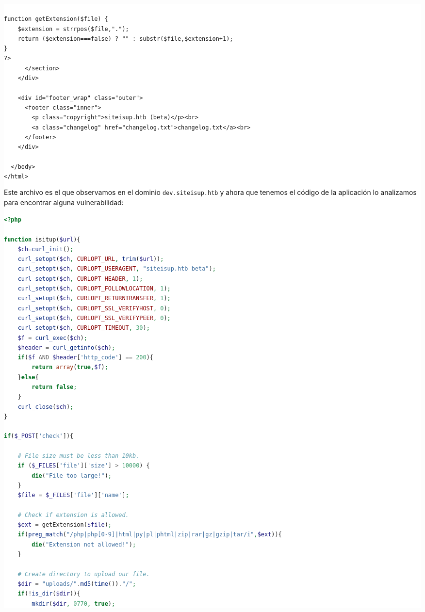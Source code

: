 ```console

function getExtension($file) {
	$extension = strrpos($file,".");
	return ($extension===false) ? "" : substr($file,$extension+1);
}
?>
      </section>
    </div>

    <div id="footer_wrap" class="outer">
      <footer class="inner">
        <p class="copyright">siteisup.htb (beta)</p><br>
        <a class="changelog" href="changelog.txt">changelog.txt</a><br>
      </footer>
    </div>

  </body>
</html>
```

Este archivo es el que observamos en el dominio `dev.siteisup.htb` y ahora que tenemos el código de la aplicación lo analizamos para encontrar alguna vulnerabilidad:

```php
<?php

function isitup($url){
	$ch=curl_init();
	curl_setopt($ch, CURLOPT_URL, trim($url));
	curl_setopt($ch, CURLOPT_USERAGENT, "siteisup.htb beta");
	curl_setopt($ch, CURLOPT_HEADER, 1);
	curl_setopt($ch, CURLOPT_FOLLOWLOCATION, 1);
	curl_setopt($ch, CURLOPT_RETURNTRANSFER, 1);
	curl_setopt($ch, CURLOPT_SSL_VERIFYHOST, 0);
	curl_setopt($ch, CURLOPT_SSL_VERIFYPEER, 0);
	curl_setopt($ch, CURLOPT_TIMEOUT, 30);
	$f = curl_exec($ch);
	$header = curl_getinfo($ch);
	if($f AND $header['http_code'] == 200){
		return array(true,$f);
	}else{
		return false;
	}
    curl_close($ch);
}

if($_POST['check']){

	# File size must be less than 10kb.
	if ($_FILES['file']['size'] > 10000) {
        die("File too large!");
    }
	$file = $_FILES['file']['name'];

	# Check if extension is allowed.
	$ext = getExtension($file);
	if(preg_match("/php|php[0-9]|html|py|pl|phtml|zip|rar|gz|gzip|tar/i",$ext)){
		die("Extension not allowed!");
	}

	# Create directory to upload our file.
	$dir = "uploads/".md5(time())."/";
	if(!is_dir($dir)){
        mkdir($dir, 0770, true);
```